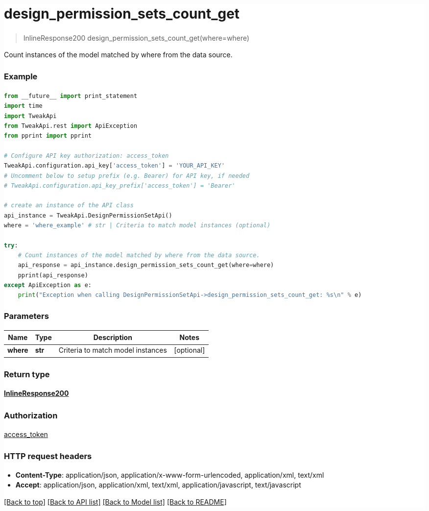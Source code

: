 # **design_permission_sets_count_get**
> InlineResponse200 design_permission_sets_count_get(where=where)

Count instances of the model matched by where from the data source.

### Example 
```python
from __future__ import print_statement
import time
import TweakApi
from TweakApi.rest import ApiException
from pprint import pprint

# Configure API key authorization: access_token
TweakApi.configuration.api_key['access_token'] = 'YOUR_API_KEY'
# Uncomment below to setup prefix (e.g. Bearer) for API key, if needed
# TweakApi.configuration.api_key_prefix['access_token'] = 'Bearer'

# create an instance of the API class
api_instance = TweakApi.DesignPermissionSetApi()
where = 'where_example' # str | Criteria to match model instances (optional)

try: 
    # Count instances of the model matched by where from the data source.
    api_response = api_instance.design_permission_sets_count_get(where=where)
    pprint(api_response)
except ApiException as e:
    print("Exception when calling DesignPermissionSetApi->design_permission_sets_count_get: %s\n" % e)
```

### Parameters

Name | Type | Description  | Notes
------------- | ------------- | ------------- | -------------
 **where** | **str**| Criteria to match model instances | [optional] 

### Return type

[**InlineResponse200**](InlineResponse200.md)

### Authorization

[access_token](../README.md#access_token)

### HTTP request headers

 - **Content-Type**: application/json, application/x-www-form-urlencoded, application/xml, text/xml
 - **Accept**: application/json, application/xml, text/xml, application/javascript, text/javascript

[[Back to top]](#) [[Back to API list]](../README.md#documentation-for-api-endpoints) [[Back to Model list]](../README.md#documentation-for-models) [[Back to README]](../README.md)

